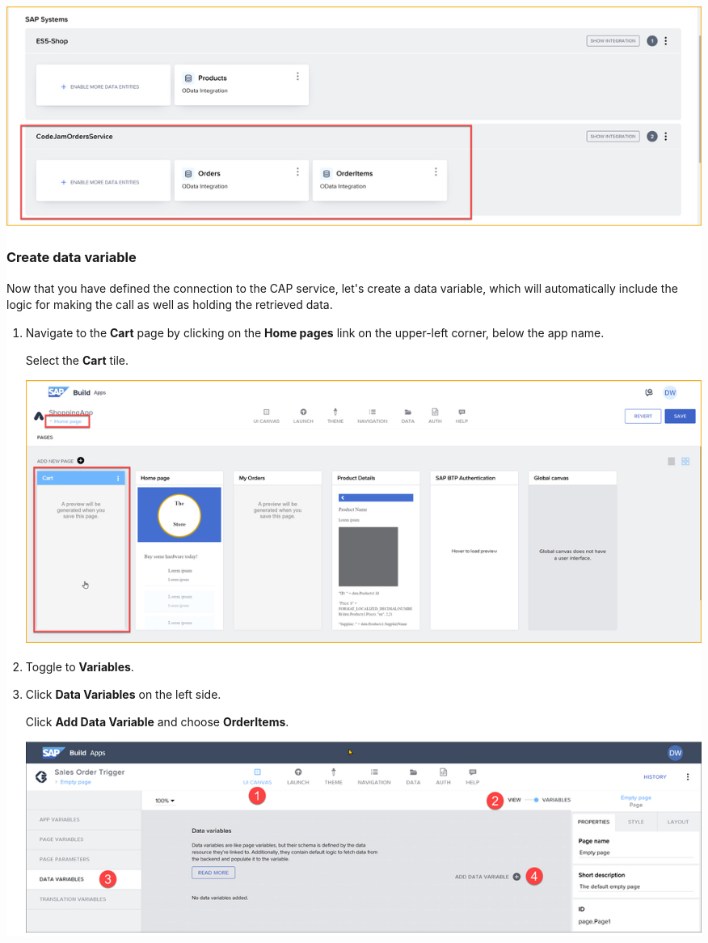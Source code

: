 ![New entities](images/resource-5.png)






### Create data variable
Now that you have defined the connection to the CAP service, let's create a data variable, which will automatically include the logic for making the call as well as holding the retrieved data.

1. Navigate to the **Cart** page by clicking on the **Home pages** link on the upper-left corner, below the app name.

    Select the **Cart** tile.

    ![Cart page](images/data-1.png)

2. Toggle to **Variables**.

3. Click **Data Variables** on the left side. 

    Click **Add Data Variable** and choose **OrderItems**.

    ![Add New Data Variables](images/1b-data-variable-new.png)